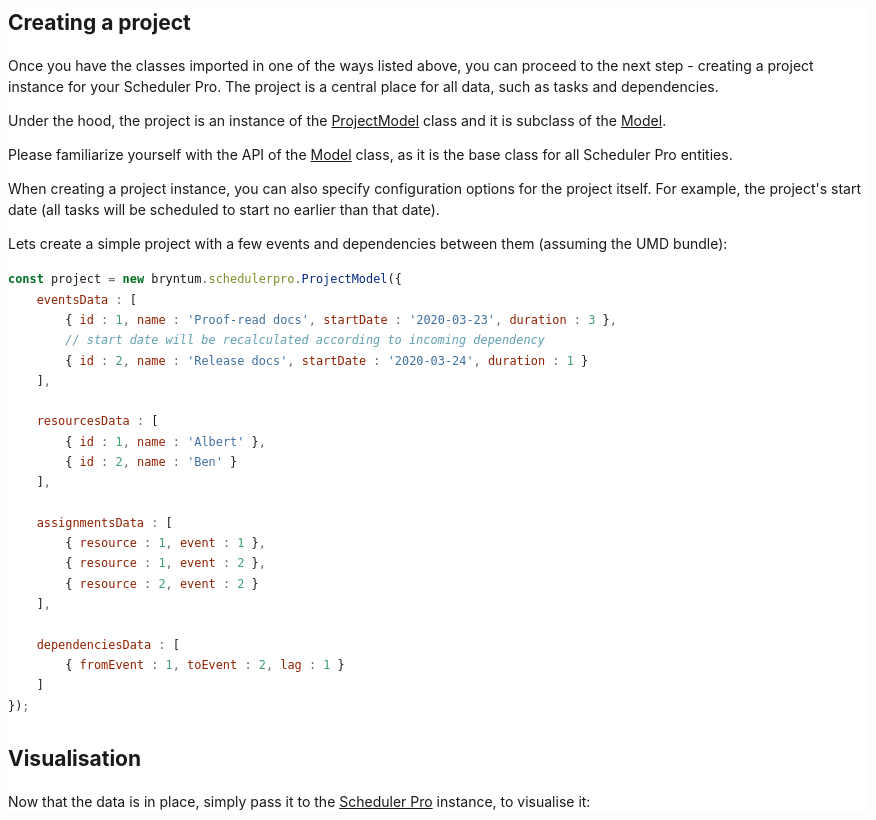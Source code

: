 ## Creating a project

Once you have the classes imported in one of the ways listed above, you can proceed to the next step - creating a
project instance for your Scheduler Pro. The project is a central place for all data, such as tasks and dependencies.

Under the hood, the project is an instance of the [ProjectModel](#SchedulerPro/model/ProjectModel) class and it is
subclass of the [Model](#Core/data/Model).

Please familiarize yourself with the API of the [Model](#Core/data/Model) class, as it is the base class for all
Scheduler Pro entities.

When creating a project instance, you can also specify configuration options for the project itself. For example, the
project's start date (all tasks will be scheduled to start no earlier than that date).

Lets create a simple project with a few events and dependencies between them (assuming the UMD bundle):

```javascript
const project = new bryntum.schedulerpro.ProjectModel({
    eventsData : [
        { id : 1, name : 'Proof-read docs', startDate : '2020-03-23', duration : 3 },
        // start date will be recalculated according to incoming dependency
        { id : 2, name : 'Release docs', startDate : '2020-03-24', duration : 1 }
    ],

    resourcesData : [
        { id : 1, name : 'Albert' },
        { id : 2, name : 'Ben' }
    ],

    assignmentsData : [
        { resource : 1, event : 1 },
        { resource : 1, event : 2 },
        { resource : 2, event : 2 }
    ],

    dependenciesData : [
        { fromEvent : 1, toEvent : 2, lag : 1 }
    ]
});
```

## Visualisation

Now that the data is in place, simply pass it to the [Scheduler Pro](#SchedulerPro/view/SchedulerPro) instance, to
visualise it:
